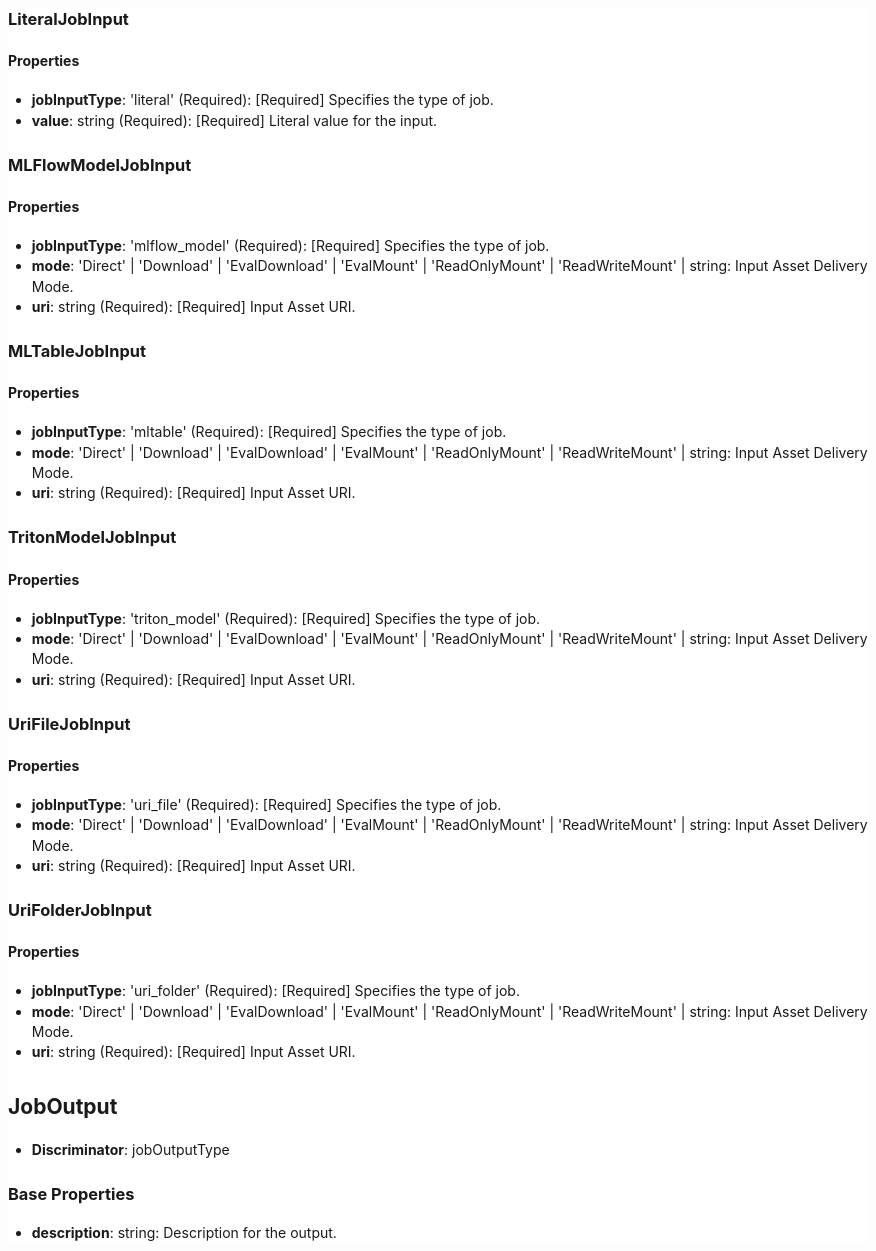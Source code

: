 ### LiteralJobInput
#### Properties
* **jobInputType**: 'literal' (Required): [Required] Specifies the type of job.
* **value**: string (Required): [Required] Literal value for the input.

### MLFlowModelJobInput
#### Properties
* **jobInputType**: 'mlflow_model' (Required): [Required] Specifies the type of job.
* **mode**: 'Direct' | 'Download' | 'EvalDownload' | 'EvalMount' | 'ReadOnlyMount' | 'ReadWriteMount' | string: Input Asset Delivery Mode.
* **uri**: string (Required): [Required] Input Asset URI.

### MLTableJobInput
#### Properties
* **jobInputType**: 'mltable' (Required): [Required] Specifies the type of job.
* **mode**: 'Direct' | 'Download' | 'EvalDownload' | 'EvalMount' | 'ReadOnlyMount' | 'ReadWriteMount' | string: Input Asset Delivery Mode.
* **uri**: string (Required): [Required] Input Asset URI.

### TritonModelJobInput
#### Properties
* **jobInputType**: 'triton_model' (Required): [Required] Specifies the type of job.
* **mode**: 'Direct' | 'Download' | 'EvalDownload' | 'EvalMount' | 'ReadOnlyMount' | 'ReadWriteMount' | string: Input Asset Delivery Mode.
* **uri**: string (Required): [Required] Input Asset URI.

### UriFileJobInput
#### Properties
* **jobInputType**: 'uri_file' (Required): [Required] Specifies the type of job.
* **mode**: 'Direct' | 'Download' | 'EvalDownload' | 'EvalMount' | 'ReadOnlyMount' | 'ReadWriteMount' | string: Input Asset Delivery Mode.
* **uri**: string (Required): [Required] Input Asset URI.

### UriFolderJobInput
#### Properties
* **jobInputType**: 'uri_folder' (Required): [Required] Specifies the type of job.
* **mode**: 'Direct' | 'Download' | 'EvalDownload' | 'EvalMount' | 'ReadOnlyMount' | 'ReadWriteMount' | string: Input Asset Delivery Mode.
* **uri**: string (Required): [Required] Input Asset URI.


## JobOutput
* **Discriminator**: jobOutputType

### Base Properties
* **description**: string: Description for the output.

